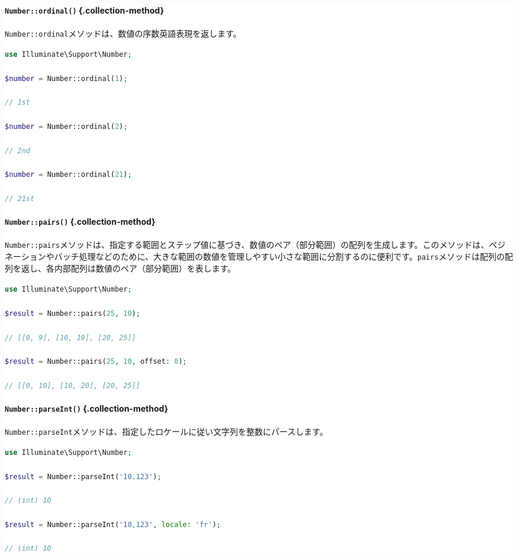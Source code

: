 <a name="method-number-ordinal"></a>
#### `Number::ordinal()` {.collection-method}

`Number::ordinal`メソッドは、数値の序数英語表現を返します。

```php
use Illuminate\Support\Number;

$number = Number::ordinal(1);

// 1st

$number = Number::ordinal(2);

// 2nd

$number = Number::ordinal(21);

// 21st
```

<a name="method-number-pairs"></a>
#### `Number::pairs()` {.collection-method}

`Number::pairs`メソッドは、指定する範囲とステップ値に基づき、数値のペア（部分範囲）の配列を生成します。このメソッドは、ペジネーションやバッチ処理などのために、大きな範囲の数値を管理しやすい小さな範囲に分割するのに便利です。`pairs`メソッドは配列の配列を返し、各内部配列は数値のペア（部分範囲）を表します。

```php
use Illuminate\Support\Number;

$result = Number::pairs(25, 10);

// [[0, 9], [10, 19], [20, 25]]

$result = Number::pairs(25, 10, offset: 0);

// [[0, 10], [10, 20], [20, 25]]
```

<a name="method-number-parse-int"></a>
#### `Number::parseInt()` {.collection-method}

`Number::parseInt`メソッドは、指定したロケールに従い文字列を整数にパースします。

```php
use Illuminate\Support\Number;

$result = Number::parseInt('10.123');

// (int) 10

$result = Number::parseInt('10,123', locale: 'fr');

// (int) 10
```
